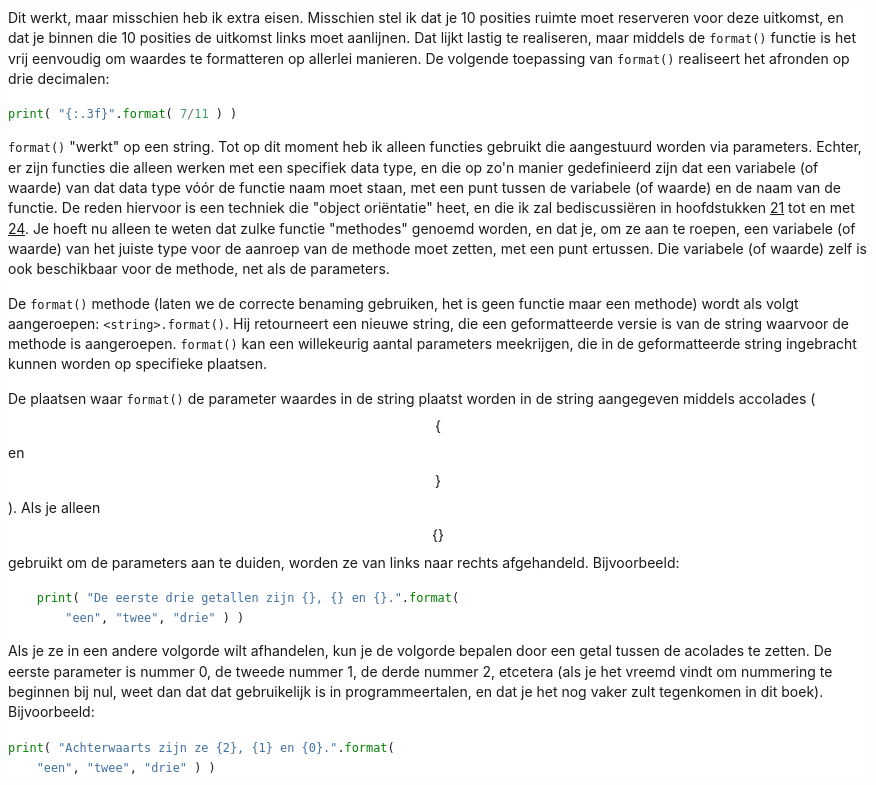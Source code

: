 Dit werkt, maar misschien heb ik extra eisen. Misschien stel ik dat je
10 posities ruimte moet reserveren voor deze uitkomst, en dat je binnen
die 10 posities de uitkomst links moet aanlijnen. Dat lijkt lastig te
realiseren, maar middels de `format()` functie is het vrij eenvoudig om
waardes te formatteren op allerlei manieren. De volgende toepassing van
`format()` realiseert het afronden op drie decimalen:

```python
print( "{:.3f}".format( 7/11 ) )
```

`format()` "werkt" op een string. Tot op dit moment heb ik alleen
functies gebruikt die aangestuurd worden via parameters. Echter, er zijn
functies die alleen werken met een specifiek data type, en die op zo'n
manier gedefinieerd zijn dat een variabele (of waarde) van dat data type
vóór de functie naam moet staan, met een punt tussen de variabele (of
waarde) en de naam van de functie. De reden hiervoor is een techniek die
"object oriëntatie" heet, en die ik zal bediscussiëren in hoofdstukken
<a href="#ch:objectorientation" data-reference-type="ref" data-reference="ch:objectorientation">21</a>
tot en met
<a href="#ch:iteratorsandgenerators" data-reference-type="ref" data-reference="ch:iteratorsandgenerators">24</a>.
Je hoeft nu alleen te weten dat zulke functie "methodes" genoemd worden,
en dat je, om ze aan te roepen, een variabele (of waarde) van het juiste
type voor de aanroep van de methode moet zetten, met een punt ertussen.
Die variabele (of waarde) zelf is ook beschikbaar voor de methode, net
als de parameters.

De `format()` methode (laten we de correcte benaming gebruiken, het is
geen functie maar een methode) wordt als volgt aangeroepen:
`<string>.format()`. Hij retourneert een nieuwe string, die een
geformatteerde versie is van de string waarvoor de methode is
aangeroepen. `format()` kan een willekeurig aantal parameters
meekrijgen, die in de geformatteerde string ingebracht kunnen worden op
specifieke plaatsen.

De plaatsen waar `format()` de parameter waardes in de string plaatst
worden in de string aangegeven middels accolades ($$\{$$ en $$\}$$). Als je
alleen $$\{\}$$ gebruikt om de parameters aan te duiden, worden ze van
links naar rechts afgehandeld. Bijvoorbeeld:

```python
    print( "De eerste drie getallen zijn {}, {} en {}.".format( 
        "een", "twee", "drie" ) )
```

Als je ze in een andere volgorde wilt afhandelen, kun je de volgorde
bepalen door een getal tussen de acolades te zetten. De eerste parameter
is nummer 0, de tweede nummer 1, de derde nummer 2, etcetera (als je het
vreemd vindt om nummering te beginnen bij nul, weet dan dat dat
gebruikelijk is in programmeertalen, en dat je het nog vaker zult
tegenkomen in dit boek). Bijvoorbeeld:

```python
print( "Achterwaarts zijn ze {2}, {1} en {0}.".format( 
    "een", "twee", "drie" ) )
```
